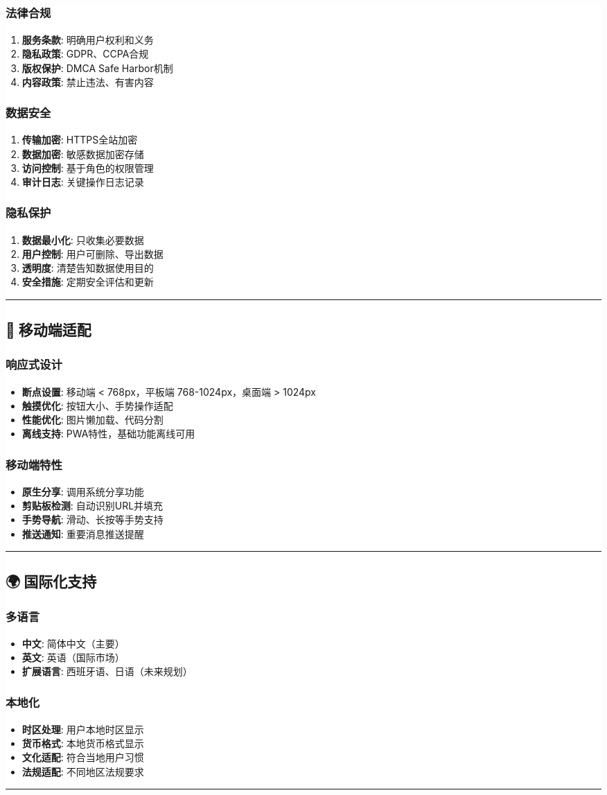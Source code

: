 ### 法律合规
1. **服务条款**: 明确用户权利和义务
2. **隐私政策**: GDPR、CCPA合规
3. **版权保护**: DMCA Safe Harbor机制
4. **内容政策**: 禁止违法、有害内容

### 数据安全
1. **传输加密**: HTTPS全站加密
2. **数据加密**: 敏感数据加密存储
3. **访问控制**: 基于角色的权限管理
4. **审计日志**: 关键操作日志记录

### 隐私保护
1. **数据最小化**: 只收集必要数据
2. **用户控制**: 用户可删除、导出数据
3. **透明度**: 清楚告知数据使用目的
4. **安全措施**: 定期安全评估和更新

---

## 📱 移动端适配

### 响应式设计
- **断点设置**: 移动端 < 768px，平板端 768-1024px，桌面端 > 1024px
- **触摸优化**: 按钮大小、手势操作适配
- **性能优化**: 图片懒加载、代码分割
- **离线支持**: PWA特性，基础功能离线可用

### 移动端特性
- **原生分享**: 调用系统分享功能
- **剪贴板检测**: 自动识别URL并填充
- **手势导航**: 滑动、长按等手势支持
- **推送通知**: 重要消息推送提醒

---

## 🌍 国际化支持

### 多语言
- **中文**: 简体中文（主要）
- **英文**: 英语（国际市场）
- **扩展语言**: 西班牙语、日语（未来规划）

### 本地化
- **时区处理**: 用户本地时区显示
- **货币格式**: 本地货币格式显示
- **文化适配**: 符合当地用户习惯
- **法规适配**: 不同地区法规要求

---